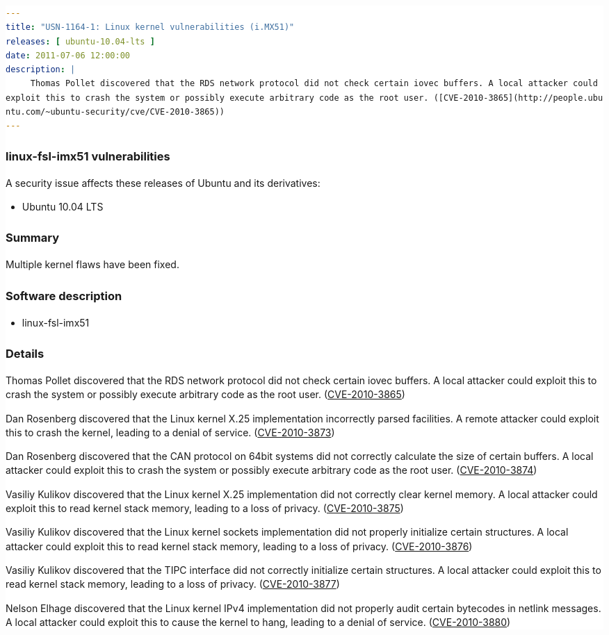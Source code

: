 ```yaml
---
title: "USN-1164-1: Linux kernel vulnerabilities (i.MX51)"
releases: [ ubuntu-10.04-lts ]
date: 2011-07-06 12:00:00
description: |
     Thomas Pollet discovered that the RDS network protocol did not check certain iovec buffers. A local attacker could exploit this to crash the system or possibly execute arbitrary code as the root user. ([CVE-2010-3865](http://people.ubuntu.com/~ubuntu-security/cve/CVE-2010-3865))
--- 
```

 
### linux-fsl-imx51 vulnerabilities

A security issue affects these releases of Ubuntu and its derivatives:

* Ubuntu 10.04 LTS

### Summary

Multiple kernel flaws have been fixed. 

### Software description

* linux-fsl-imx51 

### Details

 Thomas Pollet discovered that the RDS network protocol did not check certain iovec buffers. A local attacker could exploit this to crash the system or possibly execute arbitrary code as the root user. ([CVE-2010-3865](http://people.ubuntu.com/~ubuntu-security/cve/CVE-2010-3865))

Dan Rosenberg discovered that the Linux kernel X.25 implementation incorrectly parsed facilities. A remote attacker could exploit this to crash the kernel, leading to a denial of service. ([CVE-2010-3873](http://people.ubuntu.com/~ubuntu-security/cve/CVE-2010-3873))

Dan Rosenberg discovered that the CAN protocol on 64bit systems did not correctly calculate the size of certain buffers. A local attacker could exploit this to crash the system or possibly execute arbitrary code as the root user. ([CVE-2010-3874](http://people.ubuntu.com/~ubuntu-security/cve/CVE-2010-3874))

Vasiliy Kulikov discovered that the Linux kernel X.25 implementation did not correctly clear kernel memory. A local attacker could exploit this to read kernel stack memory, leading to a loss of privacy. ([CVE-2010-3875](http://people.ubuntu.com/~ubuntu-security/cve/CVE-2010-3875))

Vasiliy Kulikov discovered that the Linux kernel sockets implementation did not properly initialize certain structures. A local attacker could exploit this to read kernel stack memory, leading to a loss of privacy. ([CVE-2010-3876](http://people.ubuntu.com/~ubuntu-security/cve/CVE-2010-3876))

Vasiliy Kulikov discovered that the TIPC interface did not correctly initialize certain structures. A local attacker could exploit this to read kernel stack memory, leading to a loss of privacy. ([CVE-2010-3877](http://people.ubuntu.com/~ubuntu-security/cve/CVE-2010-3877))

Nelson Elhage discovered that the Linux kernel IPv4 implementation did not properly audit certain bytecodes in netlink messages. A local attacker could exploit this to cause the kernel to hang, leading to a denial of service. ([CVE-2010-3880](http://people.ubuntu.com/~ubuntu-security/cve/CVE-2010-3880))
